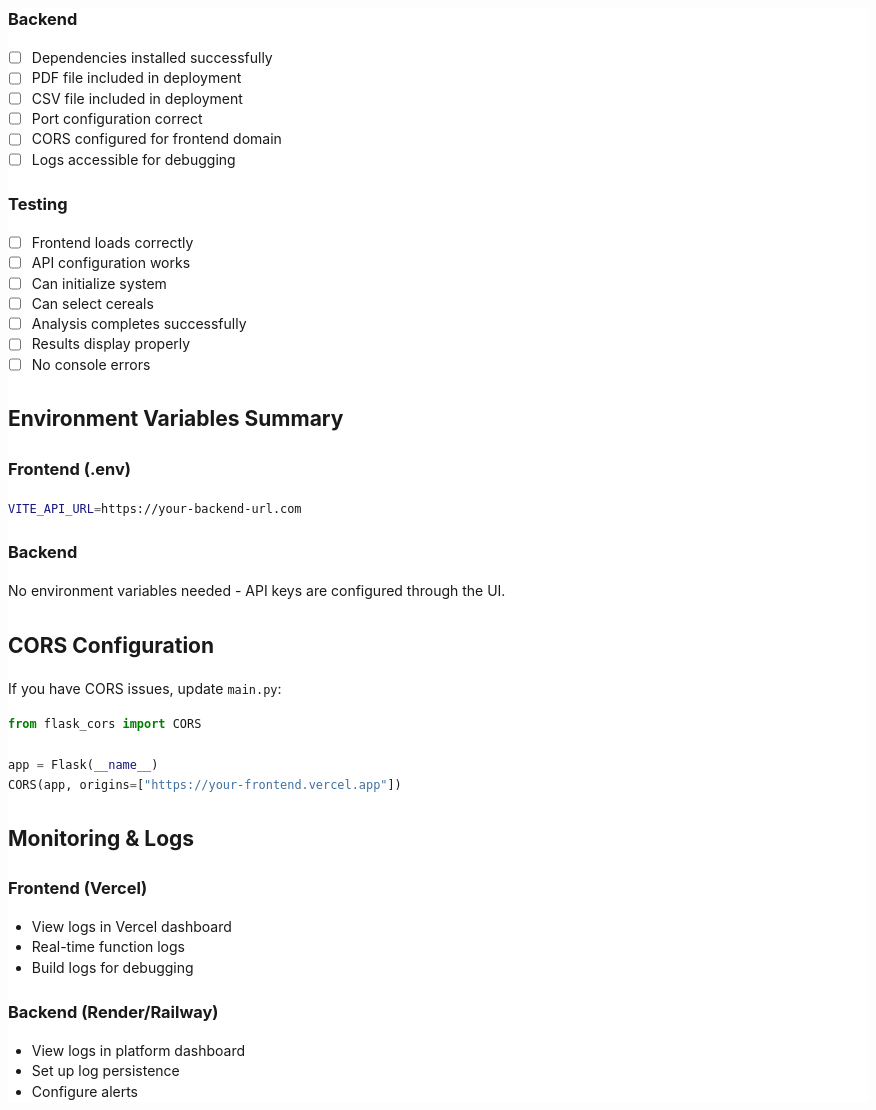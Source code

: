 ### Backend
- [ ] Dependencies installed successfully
- [ ] PDF file included in deployment
- [ ] CSV file included in deployment
- [ ] Port configuration correct
- [ ] CORS configured for frontend domain
- [ ] Logs accessible for debugging

### Testing
- [ ] Frontend loads correctly
- [ ] API configuration works
- [ ] Can initialize system
- [ ] Can select cereals
- [ ] Analysis completes successfully
- [ ] Results display properly
- [ ] No console errors

## Environment Variables Summary

### Frontend (.env)
```bash
VITE_API_URL=https://your-backend-url.com
```

### Backend
No environment variables needed - API keys are configured through the UI.

## CORS Configuration

If you have CORS issues, update `main.py`:

```python
from flask_cors import CORS

app = Flask(__name__)
CORS(app, origins=["https://your-frontend.vercel.app"])
```

## Monitoring & Logs

### Frontend (Vercel)
- View logs in Vercel dashboard
- Real-time function logs
- Build logs for debugging

### Backend (Render/Railway)
- View logs in platform dashboard
- Set up log persistence
- Configure alerts

